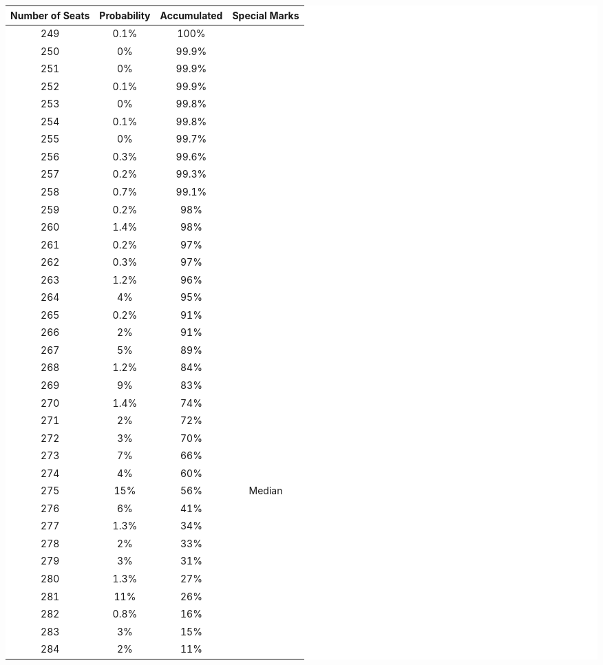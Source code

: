 | Number of Seats | Probability | Accumulated | Special Marks |
|:---------------:|:-----------:|:-----------:|:-------------:|
| 249 | 0.1% | 100% |  |
| 250 | 0% | 99.9% |  |
| 251 | 0% | 99.9% |  |
| 252 | 0.1% | 99.9% |  |
| 253 | 0% | 99.8% |  |
| 254 | 0.1% | 99.8% |  |
| 255 | 0% | 99.7% |  |
| 256 | 0.3% | 99.6% |  |
| 257 | 0.2% | 99.3% |  |
| 258 | 0.7% | 99.1% |  |
| 259 | 0.2% | 98% |  |
| 260 | 1.4% | 98% |  |
| 261 | 0.2% | 97% |  |
| 262 | 0.3% | 97% |  |
| 263 | 1.2% | 96% |  |
| 264 | 4% | 95% |  |
| 265 | 0.2% | 91% |  |
| 266 | 2% | 91% |  |
| 267 | 5% | 89% |  |
| 268 | 1.2% | 84% |  |
| 269 | 9% | 83% |  |
| 270 | 1.4% | 74% |  |
| 271 | 2% | 72% |  |
| 272 | 3% | 70% |  |
| 273 | 7% | 66% |  |
| 274 | 4% | 60% |  |
| 275 | 15% | 56% | Median |
| 276 | 6% | 41% |  |
| 277 | 1.3% | 34% |  |
| 278 | 2% | 33% |  |
| 279 | 3% | 31% |  |
| 280 | 1.3% | 27% |  |
| 281 | 11% | 26% |  |
| 282 | 0.8% | 16% |  |
| 283 | 3% | 15% |  |
| 284 | 2% | 11% |  |